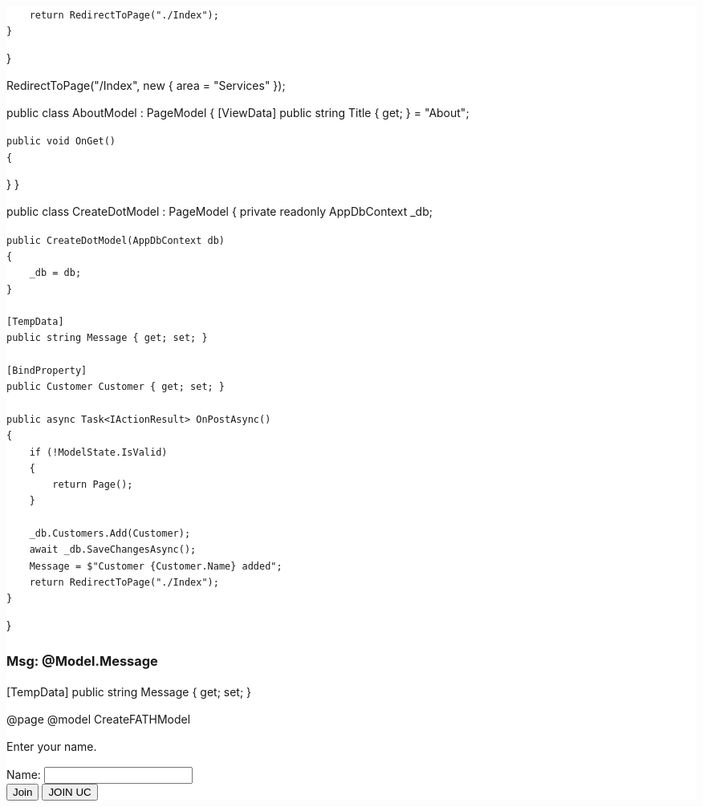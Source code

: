         return RedirectToPage("./Index");
    }
}

RedirectToPage("/Index", new { area = "Services" });

public class AboutModel : PageModel
{
    [ViewData]
    public string Title { get; } = "About";

    public void OnGet()
    {
 }
}

public class CreateDotModel : PageModel
{
    private readonly AppDbContext _db;

    public CreateDotModel(AppDbContext db)
    {
        _db = db;
    }

    [TempData]
    public string Message { get; set; }

    [BindProperty]
    public Customer Customer { get; set; }

    public async Task<IActionResult> OnPostAsync()
    {
        if (!ModelState.IsValid)
        {
            return Page();
        }

        _db.Customers.Add(Customer);
        await _db.SaveChangesAsync();
        Message = $"Customer {Customer.Name} added";
        return RedirectToPage("./Index");
    }
}

<h3>Msg: @Model.Message</h3>

[TempData]
public string Message { get; set; }

@page
@model CreateFATHModel

<html>
<body>
    <p>
        Enter your name.
    </p>
    <div asp-validation-summary="All"></div>
    <form method="POST">
        <div>Name: <input asp-for="Customer.Name" /></div>
        <input type="submit" asp-page-handler="JoinList" value="Join" />
        <input type="submit" asp-page-handler="JoinListUC" value="JOIN UC" />
    </form>
</body>
</html>
